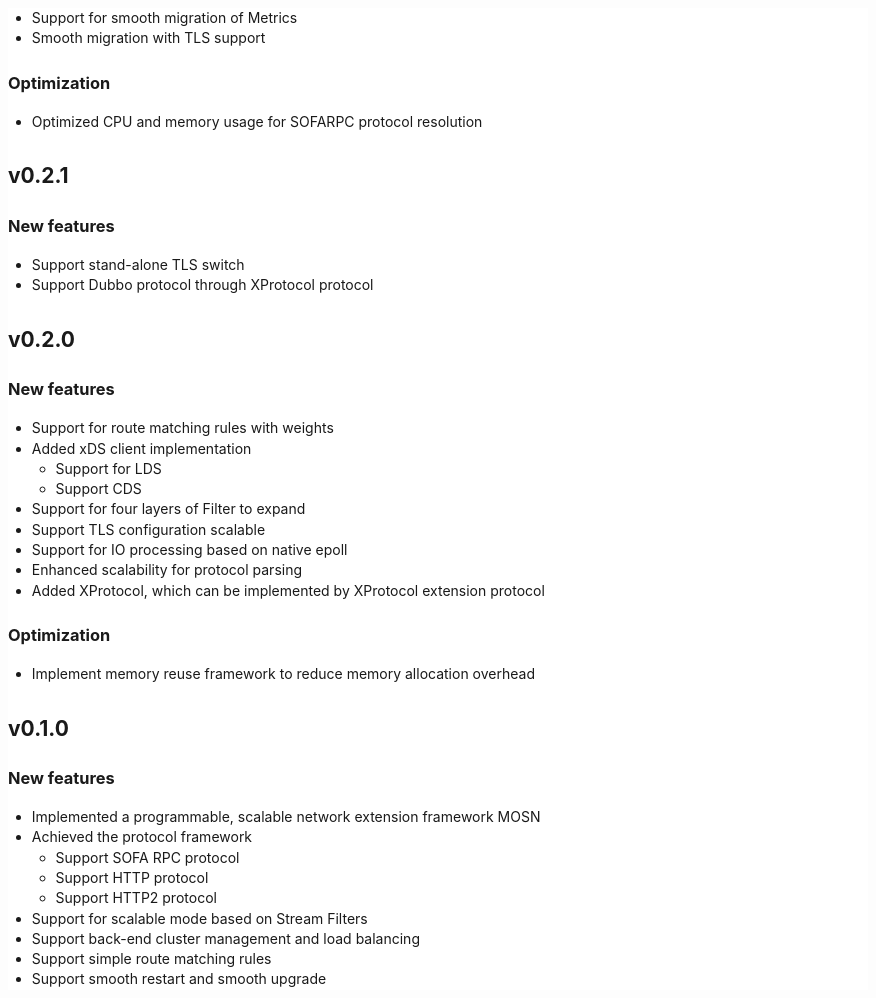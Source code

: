 - Support for smooth migration of Metrics
- Smooth migration with TLS support

### Optimization

- Optimized CPU and memory usage for SOFARPC protocol resolution

## v0.2.1

### New features

- Support stand-alone TLS switch
- Support Dubbo protocol through XProtocol protocol

## v0.2.0

### New features

- Support for route matching rules with weights
- Added xDS client implementation
  - Support for LDS
  - Support CDS
- Support for four layers of Filter to expand
- Support TLS configuration scalable
- Support for IO processing based on native epoll
- Enhanced scalability for protocol parsing
- Added XProtocol, which can be implemented by XProtocol extension protocol

### Optimization

- Implement memory reuse framework to reduce memory allocation overhead

## v0.1.0

### New features

- Implemented a programmable, scalable network extension framework MOSN
- Achieved the protocol framework
  - Support SOFA RPC protocol
  - Support HTTP protocol
  - Support HTTP2 protocol
- Support for scalable mode based on Stream Filters
- Support back-end cluster management and load balancing
- Support simple route matching rules
- Support smooth restart and smooth upgrade
